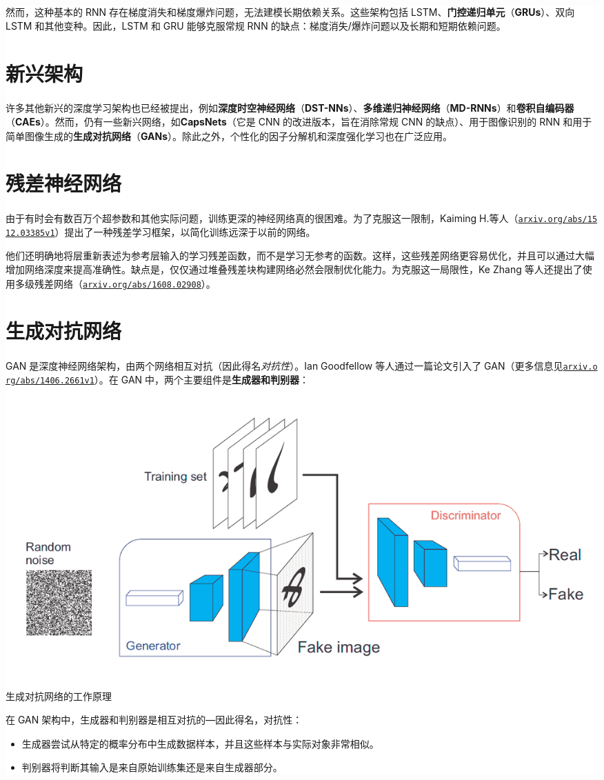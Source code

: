 然而，这种基本的 RNN 存在梯度消失和梯度爆炸问题，无法建模长期依赖关系。这些架构包括 LSTM、**门控递归单元**（**GRUs**）、双向 LSTM 和其他变种。因此，LSTM 和 GRU 能够克服常规 RNN 的缺点：梯度消失/爆炸问题以及长期和短期依赖问题。

# 新兴架构

许多其他新兴的深度学习架构也已经被提出，例如**深度时空神经网络**（**DST-NNs**）、**多维递归神经网络**（**MD-RNNs**）和**卷积自编码器**（**CAEs**）。然而，仍有一些新兴网络，如**CapsNets**（它是 CNN 的改进版本，旨在消除常规 CNN 的缺点）、用于图像识别的 RNN 和用于简单图像生成的**生成对抗网络**（**GANs**）。除此之外，个性化的因子分解机和深度强化学习也在广泛应用。

# 残差神经网络

由于有时会有数百万个超参数和其他实际问题，训练更深的神经网络真的很困难。为了克服这一限制，Kaiming H.等人（[`arxiv.org/abs/1512.03385v1`](https://arxiv.org/abs/1512.03385v1)）提出了一种残差学习框架，以简化训练远深于以前的网络。

他们还明确地将层重新表述为参考层输入的学习残差函数，而不是学习无参考的函数。这样，这些残差网络更容易优化，并且可以通过大幅增加网络深度来提高准确性。缺点是，仅仅通过堆叠残差块构建网络必然会限制优化能力。为克服这一局限性，Ke Zhang 等人还提出了使用多级残差网络（[`arxiv.org/abs/1608.02908`](https://arxiv.org/abs/1608.02908)）。

# 生成对抗网络

GAN 是深度神经网络架构，由两个网络相互对抗（因此得名*对抗性*）。Ian Goodfellow 等人通过一篇论文引入了 GAN（更多信息见[`arxiv.org/abs/1406.2661v1`](https://arxiv.org/abs/1406.2661v1)）。在 GAN 中，两个主要组件是**生成器和判别器**：

![](img/4920409b-74a3-482e-a9f8-638542cdeab9.png)

生成对抗网络的工作原理

在 GAN 架构中，生成器和判别器是相互对抗的—因此得名，对抗性：

+   生成器尝试从特定的概率分布中生成数据样本，并且这些样本与实际对象非常相似。

+   判别器将判断其输入是来自原始训练集还是来自生成器部分。
